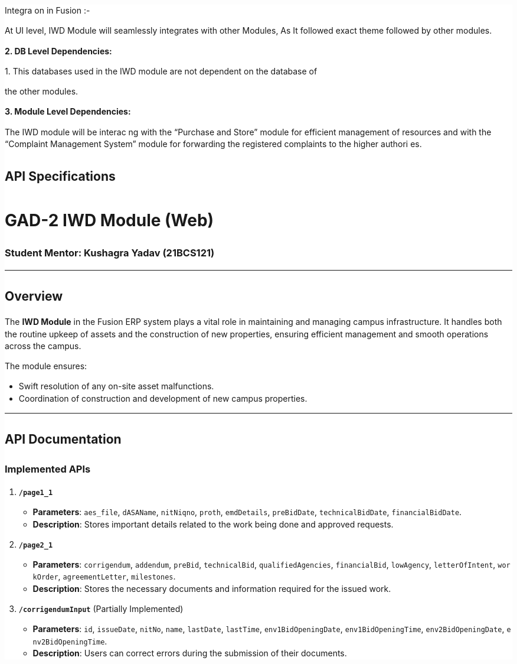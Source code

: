 Integra  on in Fusion :-      

At UI level, IWD Module will seamlessly integrates with other Modules, As It followed exact theme followed by other modules.  

**2. DB Level Dependencies:**

1\.  This databases used in the IWD module are not dependent on the database of 

the other modules. 

**3. Module Level Dependencies:**

The IWD module will be interac  ng with the “Purchase and Store” module for efficient management of resources and with the “Complaint Management System” module for forwarding the registered complaints to the higher authori  es.  


## API Specifications
# GAD-2 IWD Module (Web)

### **Student Mentor**: Kushagra Yadav (21BCS121)

---

## **Overview**

The **IWD Module** in the Fusion ERP system plays a vital role in maintaining and managing campus infrastructure. It handles both the routine upkeep of assets and the construction of new properties, ensuring efficient management and smooth operations across the campus.

The module ensures:
- Swift resolution of any on-site asset malfunctions.
- Coordination of construction and development of new campus properties.

---

## **API Documentation**

### **Implemented APIs**

1. **`/page1_1`**
   - **Parameters**: `aes_file`, `dASAName`, `nitNiqno`, `proth`, `emdDetails`, `preBidDate`, `technicalBidDate`, `financialBidDate`.
   - **Description**: Stores important details related to the work being done and approved requests.

2. **`/page2_1`**
   - **Parameters**: `corrigendum`, `addendum`, `preBid`, `technicalBid`, `qualifiedAgencies`, `financialBid`, `lowAgency`, `letterOfIntent`, `workOrder`, `agreementLetter`, `milestones`.
   - **Description**: Stores the necessary documents and information required for the issued work.

3. **`/corrigendumInput`** (Partially Implemented)
   - **Parameters**: `id`, `issueDate`, `nitNo`, `name`, `lastDate`, `lastTime`, `env1BidOpeningDate`, `env1BidOpeningTime`, `env2BidOpeningDate`, `env2BidOpeningTime`.
   - **Description**: Users can correct errors during the submission of their documents.
